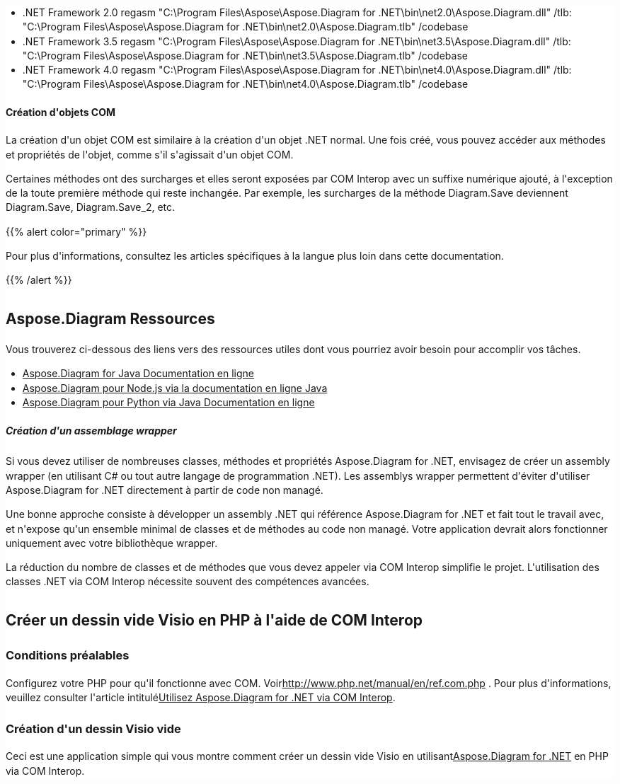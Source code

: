 - .NET Framework 2.0
 regasm "C:\Program Files\Aspose\Aspose.Diagram for .NET\bin\net2.0\Aspose.Diagram.dll" /tlb: "C:\Program Files\Aspose\Aspose.Diagram for .NET\bin\net2.0\Aspose.Diagram.tlb" /codebase
- .NET Framework 3.5
 regasm "C:\Program Files\Aspose\Aspose.Diagram for .NET\bin\net3.5\Aspose.Diagram.dll" /tlb: "C:\Program Files\Aspose\Aspose.Diagram for .NET\bin\net3.5\Aspose.Diagram.tlb" /codebase
- .NET Framework 4.0
regasm "C:\Program Files\Aspose\Aspose.Diagram for .NET\bin\net4.0\Aspose.Diagram.dll" /tlb: "C:\Program Files\Aspose\Aspose.Diagram for .NET\bin\net4.0\Aspose.Diagram.tlb" /codebase
#### **Création d'objets COM**
La création d'un objet COM est similaire à la création d'un objet .NET normal. Une fois créé, vous pouvez accéder aux méthodes et propriétés de l'objet, comme s'il s'agissait d'un objet COM.

Certaines méthodes ont des surcharges et elles seront exposées par COM Interop avec un suffixe numérique ajouté, à l'exception de la toute première méthode qui reste inchangée. Par exemple, les surcharges de la méthode Diagram.Save deviennent Diagram.Save, Diagram.Save_2, etc.

{{% alert color="primary" %}} 

 Pour plus d'informations, consultez les articles spécifiques à la langue plus loin dans cette documentation.

{{% /alert %}} 
## **Aspose.Diagram Ressources**
Vous trouverez ci-dessous des liens vers des ressources utiles dont vous pourriez avoir besoin pour accomplir vos tâches.
- [Aspose.Diagram for Java Documentation en ligne](https://docs.aspose.com/diagram/java/)
- [Aspose.Diagram pour Node.js via la documentation en ligne Java](https://docs.aspose.com/diagram/nodejsjava/)
- [Aspose.Diagram pour Python via Java Documentation en ligne](https://docs.aspose.com/diagram/pythonjava/)

##### **Création d'un assemblage wrapper**
Si vous devez utiliser de nombreuses classes, méthodes et propriétés Aspose.Diagram for .NET, envisagez de créer un assembly wrapper (en utilisant C# ou tout autre langage de programmation .NET). Les assemblys wrapper permettent d'éviter d'utiliser Aspose.Diagram for .NET directement à partir de code non managé.

Une bonne approche consiste à développer un assembly .NET qui référence Aspose.Diagram for .NET et fait tout le travail avec, et n'expose qu'un ensemble minimal de classes et de méthodes au code non managé. Votre application devrait alors fonctionner uniquement avec votre bibliothèque wrapper.

 La réduction du nombre de classes et de méthodes que vous devez appeler via COM Interop simplifie le projet. L'utilisation des classes .NET via COM Interop nécessite souvent des compétences avancées.
## **Créer un dessin vide Visio en PHP à l'aide de COM Interop**
### **Conditions préalables**
 Configurez votre PHP pour qu'il fonctionne avec COM. Voir<http://www.php.net/manual/en/ref.com.php> . Pour plus d'informations, veuillez consulter l'article intitulé[Utilisez Aspose.Diagram for .NET via COM Interop](/diagram/fr/net/home/).
### **Création d'un dessin Visio vide**
 Ceci est une application simple qui vous montre comment créer un dessin vide Visio en utilisant[Aspose.Diagram for .NET](/diagram/fr/net/home/) en PHP via COM Interop.
